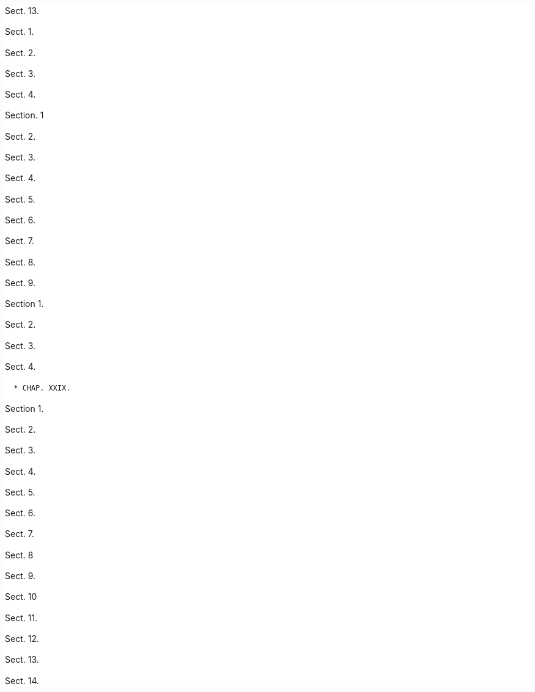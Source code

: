 Sect. 13.

Sect. 1.

Sect. 2.

Sect. 3.

Sect. 4.

Section. 1

Sect. 2.

Sect. 3.

Sect. 4.

Sect. 5.

Sect. 6.

Sect. 7.

Sect. 8.

Sect. 9.

Section 1.

Sect. 2.

Sect. 3.

Sect. 4.

      * CHAP. XXIX.

Section 1.

Sect. 2.

Sect. 3.

Sect. 4.

Sect. 5.

Sect. 6.

Sect. 7.

Sect. 8

Sect. 9.

Sect. 10

Sect. 11.

Sect. 12.

Sect. 13.

Sect. 14.
